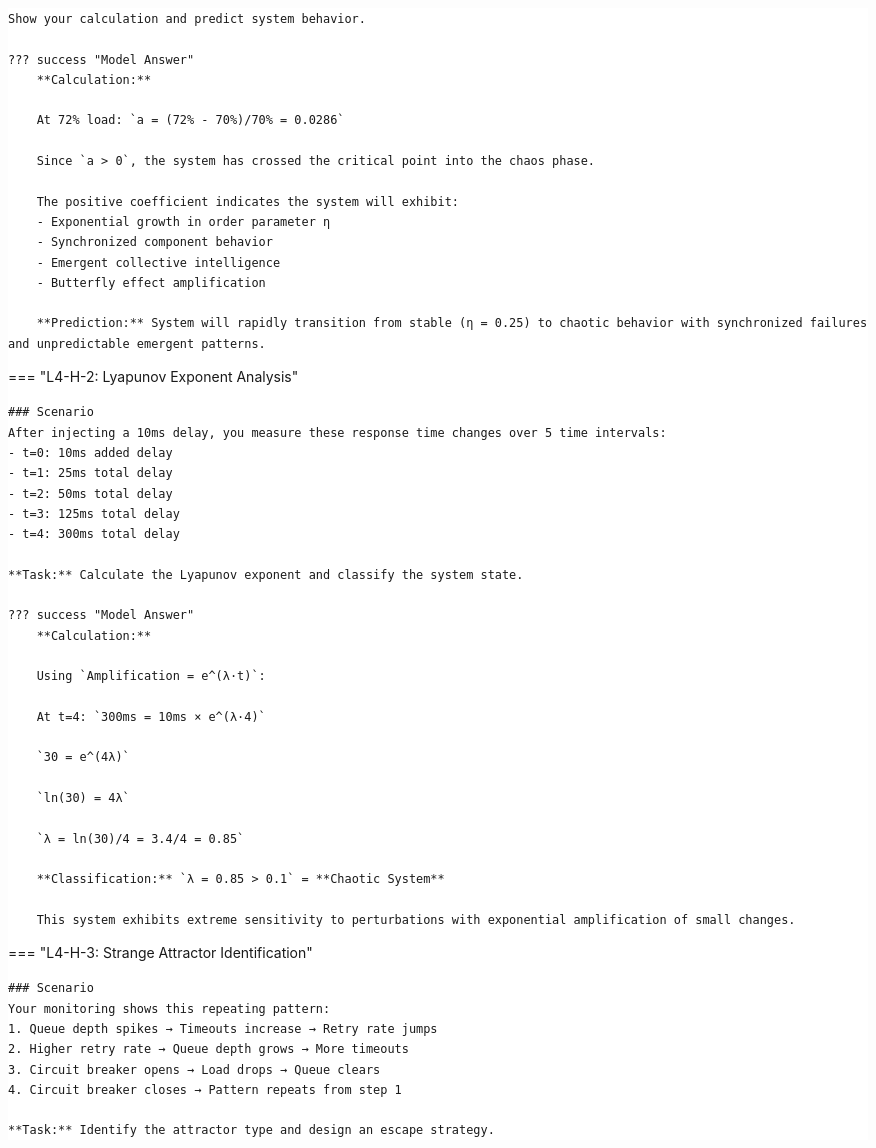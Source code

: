     Show your calculation and predict system behavior.
    
    ??? success "Model Answer"
        **Calculation:**
        
        At 72% load: `a = (72% - 70%)/70% = 0.0286`
        
        Since `a > 0`, the system has crossed the critical point into the chaos phase.
        
        The positive coefficient indicates the system will exhibit:
        - Exponential growth in order parameter η
        - Synchronized component behavior
        - Emergent collective intelligence
        - Butterfly effect amplification
        
        **Prediction:** System will rapidly transition from stable (η = 0.25) to chaotic behavior with synchronized failures and unpredictable emergent patterns.

=== "L4-H-2: Lyapunov Exponent Analysis"
    
    ### Scenario
    After injecting a 10ms delay, you measure these response time changes over 5 time intervals:
    - t=0: 10ms added delay
    - t=1: 25ms total delay  
    - t=2: 50ms total delay
    - t=3: 125ms total delay
    - t=4: 300ms total delay
    
    **Task:** Calculate the Lyapunov exponent and classify the system state.
    
    ??? success "Model Answer"
        **Calculation:**
        
        Using `Amplification = e^(λ·t)`:
        
        At t=4: `300ms = 10ms × e^(λ·4)`
        
        `30 = e^(4λ)`
        
        `ln(30) = 4λ`
        
        `λ = ln(30)/4 = 3.4/4 = 0.85`
        
        **Classification:** `λ = 0.85 > 0.1` = **Chaotic System**
        
        This system exhibits extreme sensitivity to perturbations with exponential amplification of small changes.

=== "L4-H-3: Strange Attractor Identification"
    
    ### Scenario
    Your monitoring shows this repeating pattern:
    1. Queue depth spikes → Timeouts increase → Retry rate jumps
    2. Higher retry rate → Queue depth grows → More timeouts
    3. Circuit breaker opens → Load drops → Queue clears
    4. Circuit breaker closes → Pattern repeats from step 1
    
    **Task:** Identify the attractor type and design an escape strategy.
    